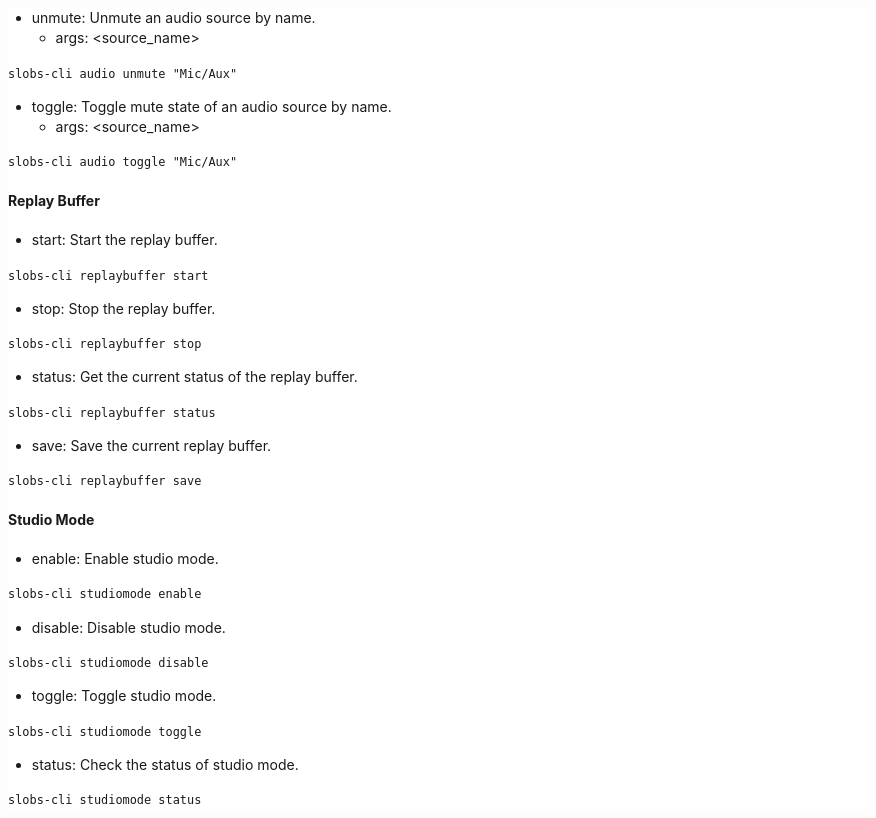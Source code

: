 -   unmute: Unmute an audio source by name.
    -   args: <source_name>

```console
slobs-cli audio unmute "Mic/Aux"
```

-   toggle: Toggle mute state of an audio source by name.
    -   args: <source_name>

```console
slobs-cli audio toggle "Mic/Aux"
```

#### Replay Buffer

-   start: Start the replay buffer.

```console
slobs-cli replaybuffer start
```

-   stop: Stop the replay buffer.

```console
slobs-cli replaybuffer stop
```

-   status: Get the current status of the replay buffer.

```console
slobs-cli replaybuffer status
```

-   save: Save the current replay buffer.

```console
slobs-cli replaybuffer save
```

#### Studio Mode

-   enable: Enable studio mode.

```console
slobs-cli studiomode enable
```

-   disable: Disable studio mode.

```console
slobs-cli studiomode disable
```

-   toggle: Toggle studio mode.

```console
slobs-cli studiomode toggle
```

-   status: Check the status of studio mode.

```console
slobs-cli studiomode status
```
